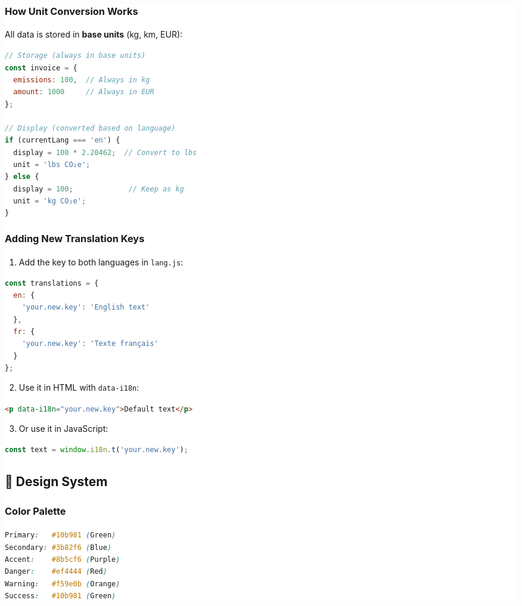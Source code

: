 ### How Unit Conversion Works

All data is stored in **base units** (kg, km, EUR):

```javascript
// Storage (always in base units)
const invoice = {
  emissions: 100,  // Always in kg
  amount: 1000     // Always in EUR
};

// Display (converted based on language)
if (currentLang === 'en') {
  display = 100 * 2.20462;  // Convert to lbs
  unit = 'lbs CO₂e';
} else {
  display = 100;             // Keep as kg
  unit = 'kg CO₂e';
}
```

### Adding New Translation Keys

1. Add the key to both languages in `lang.js`:

```javascript
const translations = {
  en: {
    'your.new.key': 'English text'
  },
  fr: {
    'your.new.key': 'Texte français'
  }
};
```

2. Use it in HTML with `data-i18n`:

```html
<p data-i18n="your.new.key">Default text</p>
```

3. Or use it in JavaScript:

```javascript
const text = window.i18n.t('your.new.key');
```

## 🎨 Design System

### Color Palette

```css
Primary:   #10b981 (Green)
Secondary: #3b82f6 (Blue)
Accent:    #8b5cf6 (Purple)
Danger:    #ef4444 (Red)
Warning:   #f59e0b (Orange)
Success:   #10b981 (Green)
```
